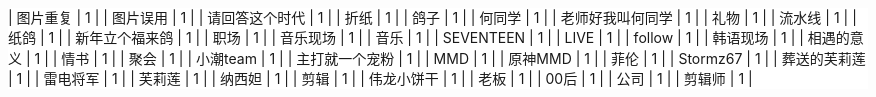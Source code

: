 | 图片重复 | 1 |
| 图片误用 | 1 |
| 请回答这个时代 | 1 |
| 折纸 | 1 |
| 鸽子 | 1 |
| 何同学 | 1 |
| 老师好我叫何同学 | 1 |
| 礼物 | 1 |
| 流水线 | 1 |
| 纸鸽 | 1 |
| 新年立个福来鸽 | 1 |
| 职场 | 1 |
| 音乐现场 | 1 |
| 音乐 | 1 |
| SEVENTEEN | 1 |
| LIVE | 1 |
| follow | 1 |
| 韩语现场 | 1 |
| 相遇的意义 | 1 |
| 情书 | 1 |
| 聚会 | 1 |
| 小潮team | 1 |
| 主打就一个宠粉 | 1 |
| MMD | 1 |
| 原神MMD | 1 |
| 菲伦 | 1 |
| Stormz67 | 1 |
| 葬送的芙莉莲 | 1 |
| 雷电将军 | 1 |
| 芙莉莲 | 1 |
| 纳西妲 | 1 |
| 剪辑 | 1 |
| 伟龙小饼干 | 1 |
| 老板 | 1 |
| 00后 | 1 |
| 公司 | 1 |
| 剪辑师 | 1 |